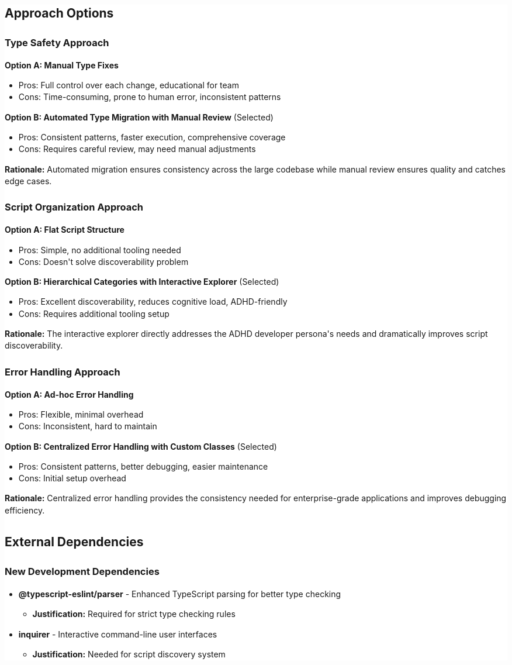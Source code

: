 ## Approach Options

### Type Safety Approach

**Option A: Manual Type Fixes**

- Pros: Full control over each change, educational for team
- Cons: Time-consuming, prone to human error, inconsistent patterns

**Option B: Automated Type Migration with Manual Review** (Selected)

- Pros: Consistent patterns, faster execution, comprehensive coverage
- Cons: Requires careful review, may need manual adjustments

**Rationale:** Automated migration ensures consistency across the large codebase
while manual review ensures quality and catches edge cases.

### Script Organization Approach

**Option A: Flat Script Structure**

- Pros: Simple, no additional tooling needed
- Cons: Doesn't solve discoverability problem

**Option B: Hierarchical Categories with Interactive Explorer** (Selected)

- Pros: Excellent discoverability, reduces cognitive load, ADHD-friendly
- Cons: Requires additional tooling setup

**Rationale:** The interactive explorer directly addresses the ADHD developer
persona's needs and dramatically improves script discoverability.

### Error Handling Approach

**Option A: Ad-hoc Error Handling**

- Pros: Flexible, minimal overhead
- Cons: Inconsistent, hard to maintain

**Option B: Centralized Error Handling with Custom Classes** (Selected)

- Pros: Consistent patterns, better debugging, easier maintenance
- Cons: Initial setup overhead

**Rationale:** Centralized error handling provides the consistency needed for
enterprise-grade applications and improves debugging efficiency.

## External Dependencies

### New Development Dependencies

- **@typescript-eslint/parser** - Enhanced TypeScript parsing for better type
  checking
  - **Justification:** Required for strict type checking rules

- **inquirer** - Interactive command-line user interfaces
  - **Justification:** Needed for script discovery system
